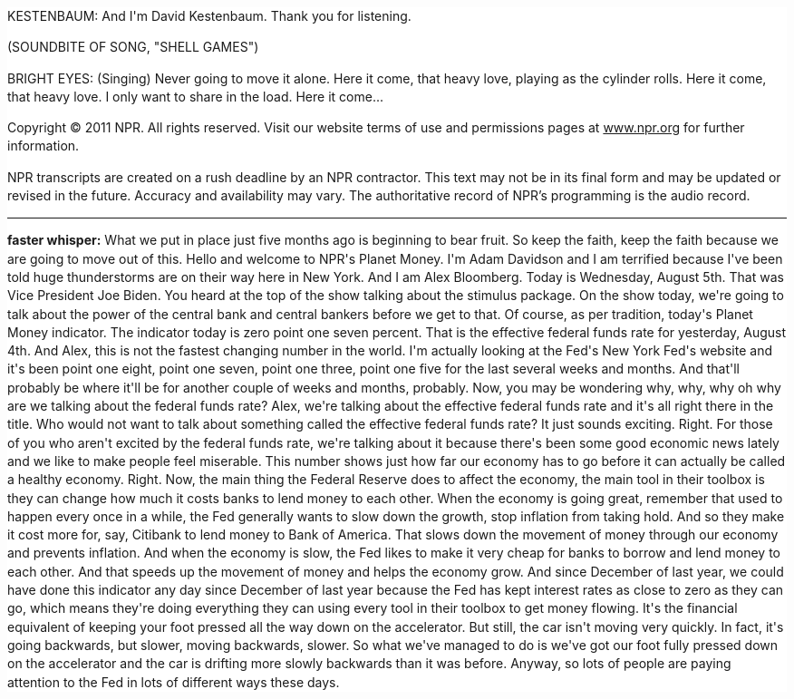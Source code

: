 KESTENBAUM: And I'm David Kestenbaum. Thank you for listening.

(SOUNDBITE OF SONG, "SHELL GAMES")

BRIGHT EYES: (Singing) Never going to move it alone. Here it come, that heavy love, playing as the cylinder rolls. Here it come, that heavy love. I only want to share in the load. Here it come...

Copyright © 2011 NPR. All rights reserved. Visit our website terms of use and permissions pages at www.npr.org for further information.

NPR transcripts are created on a rush deadline by an NPR contractor. This text may not be in its final form and may be updated or revised in the future. Accuracy and availability may vary. The authoritative record of NPR’s programming is the audio record.

----

**faster whisper:**
What we put in place just five months ago is beginning to bear fruit.
So keep the faith, keep the faith because we are going to move out of this.
Hello and welcome to NPR's Planet Money.
I'm Adam Davidson and I am terrified because I've been told huge thunderstorms are
on their way here in New York.
And I am Alex Bloomberg.
Today is Wednesday, August 5th.
That was Vice President Joe Biden.
You heard at the top of the show talking about the stimulus package.
On the show today, we're going to talk about the power of the central bank
and central bankers before we get to that.
Of course, as per tradition, today's Planet Money indicator.
The indicator today is zero point one seven percent.
That is the effective federal funds rate for yesterday, August 4th.
And Alex, this is not the fastest changing number in the world.
I'm actually looking at the Fed's New York Fed's website and it's been point one eight,
point one seven, point one three, point one five for the last several weeks and months.
And that'll probably be where it'll be for another couple of weeks and months, probably.
Now, you may be wondering why, why, why oh why are we talking about the federal funds rate?
Alex, we're talking about the effective federal funds rate and it's all right there in the title.
Who would not want to talk about something called the effective federal funds rate?
It just sounds exciting.
Right. For those of you who aren't excited by the federal funds rate,
we're talking about it because there's been some good economic news lately
and we like to make people feel miserable.
This number shows just how far our economy has to go before it can actually be called a healthy economy.
Right. Now, the main thing the Federal Reserve does to affect the economy,
the main tool in their toolbox is they can change how much it costs banks to lend money to each other.
When the economy is going great, remember that used to happen every once in a while,
the Fed generally wants to slow down the growth, stop inflation from taking hold.
And so they make it cost more for, say, Citibank to lend money to Bank of America.
That slows down the movement of money through our economy and prevents inflation.
And when the economy is slow, the Fed likes to make it very cheap for banks to borrow and lend money to each other.
And that speeds up the movement of money and helps the economy grow.
And since December of last year, we could have done this indicator any day since December of last year
because the Fed has kept interest rates as close to zero as they can go,
which means they're doing everything they can using every tool in their toolbox to get money flowing.
It's the financial equivalent of keeping your foot pressed all the way down on the accelerator.
But still, the car isn't moving very quickly.
In fact, it's going backwards, but slower, moving backwards, slower.
So what we've managed to do is we've got our foot fully pressed down on the accelerator
and the car is drifting more slowly backwards than it was before.
Anyway, so lots of people are paying attention to the Fed in lots of different ways these days.